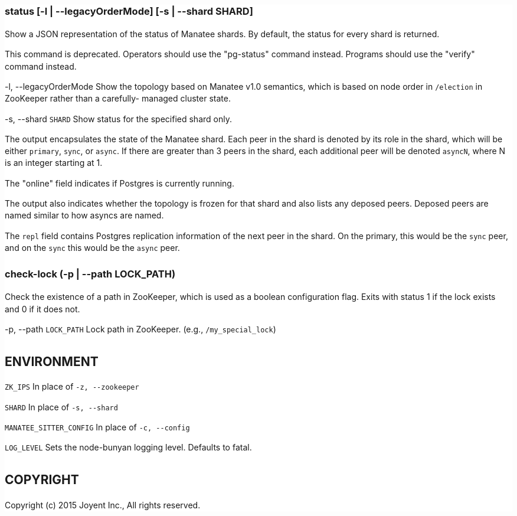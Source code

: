 ### status [-l | --legacyOrderMode] [-s | --shard SHARD]

Show a JSON representation of the status of Manatee shards. By default, the
status for every shard is returned.

This command is deprecated.  Operators should use the "pg-status" command
instead.  Programs should use the "verify" command instead.

-l, --legacyOrderMode
    Show the topology based on Manatee v1.0 semantics, which is based
    on node order in `/election` in ZooKeeper rather than a carefully-
    managed cluster state.

-s, --shard `SHARD`
    Show status for the specified shard only.

The output encapsulates the state of the Manatee shard.  Each peer in the shard
is denoted by its role in the shard, which will be either `primary`, `sync`, or
`async`. If there are greater than 3 peers in the shard, each additional peer
will be denoted `asyncN`, where N is an integer starting at 1.

The "online" field indicates if Postgres is currently running.

The output also indicates whether the topology is frozen for that shard and also
lists any deposed peers.  Deposed peers are named similar to how asyncs are
named.

The `repl` field contains Postgres replication information of the next peer
in the shard. On the primary, this would be the `sync` peer, and on the `sync`
this would be the `async` peer.


### check-lock (-p | --path LOCK_PATH)

Check the existence of a path in ZooKeeper, which is used as a boolean
configuration flag.  Exits with status 1 if the lock exists and 0 if it does
not.

-p, --path `LOCK_PATH`
    Lock path in ZooKeeper. (e.g., `/my_special_lock`)


## ENVIRONMENT

`ZK_IPS`
    In place of `-z, --zookeeper`

`SHARD`
    In place of `-s, --shard`

`MANATEE_SITTER_CONFIG`
    In place of `-c, --config`

`LOG_LEVEL`
    Sets the node-bunyan logging level. Defaults to fatal.


## COPYRIGHT

Copyright (c) 2015 Joyent Inc., All rights reserved.
